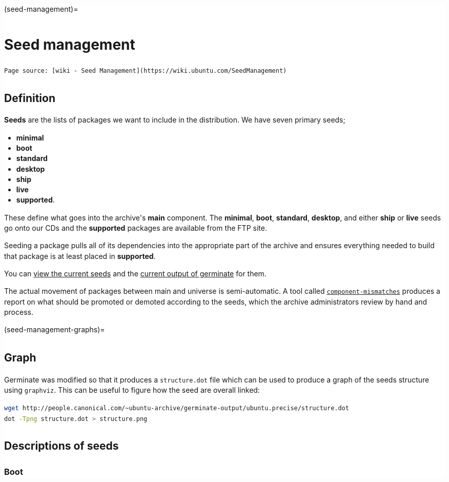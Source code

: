 (seed-management)=
# Seed management

```{note}
Page source: [wiki - Seed Management](https://wiki.ubuntu.com/SeedManagement)
```

## Definition

**Seeds** are the lists of packages we want to include in the distribution. We
have seven primary seeds;

* **minimal**
* **boot**
* **standard**
* **desktop**
* **ship**
* **live**
* **supported**.

These define what goes into the archive's **main** component. The **minimal**,
**boot**, **standard**, **desktop**, and either **ship** or **live** seeds go
onto our CDs and the **supported** packages are available from the FTP site.

Seeding a package pulls all of its dependencies into the appropriate part of
the archive and ensures everything needed to build that package is at least
placed in **supported**.

You can [view the current seeds](https://ubuntu-archive-team.ubuntu.com/seeds/)
and the [current output of germinate](https://ubuntu-archive-team.ubuntu.com/germinate-output/)
for them.

The actual movement of packages between main and universe is semi-automatic. A
tool called [`component-mismatches`](https://ubuntu-archive-team.ubuntu.com/component-mismatches.txt)
produces a report on what should be promoted or demoted according to the seeds,
which the archive administrators review by hand and process.

(seed-management-graphs)=
## Graph

Germinate was modified so that it produces a `structure.dot` file which can be
used to produce a graph of the seeds structure using `graphviz`. This can be
useful to figure how the seed are overall linked:

```bash
wget http://people.canonical.com/~ubuntu-archive/germinate-output/ubuntu.precise/structure.dot
dot -Tpng structure.dot > structure.png
```

## Descriptions of seeds

### Boot
